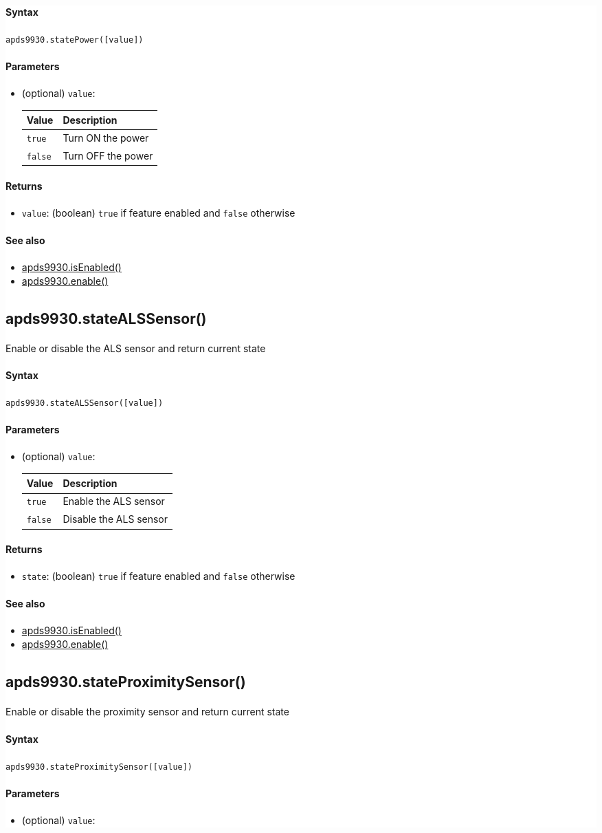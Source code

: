 #### Syntax
`apds9930.statePower([value])`

#### Parameters
- (optional) `value`: 

  | Value | Description |
  |-------|-------------|
  | `true` | Turn ON the power |
  | `false` | Turn OFF the power |

#### Returns
- `value`: (boolean) `true` if feature enabled and `false` otherwise

#### See also
- [apds9930.isEnabled()](#apds9930isEnabled)
- [apds9930.enable()](#apds9930enable)


## apds9930.stateALSSensor()
Enable or disable the ALS sensor and return current state

#### Syntax
`apds9930.stateALSSensor([value])`

#### Parameters
- (optional) `value`: 

  | Value | Description |
  |-------|-------------|
  | `true` | Enable the ALS sensor |
  | `false` | Disable the ALS sensor |

#### Returns
- `state`: (boolean) `true` if feature enabled and `false` otherwise

#### See also
- [apds9930.isEnabled()](#apds9930isEnabled)
- [apds9930.enable()](#apds9930enable)


## apds9930.stateProximitySensor()
Enable or disable the proximity sensor and return current state

#### Syntax
`apds9930.stateProximitySensor([value])`

#### Parameters
- (optional) `value`: 
